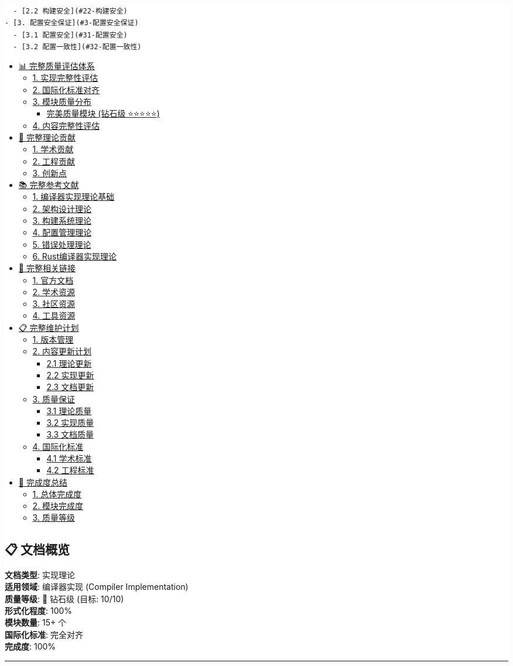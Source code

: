       - [2.2 构建安全](#22-构建安全)
    - [3. 配置安全保证](#3-配置安全保证)
      - [3.1 配置安全](#31-配置安全)
      - [3.2 配置一致性](#32-配置一致性)
  - [📊 完整质量评估体系](#-完整质量评估体系)
    - [1. 实现完整性评估](#1-实现完整性评估)
    - [2. 国际化标准对齐](#2-国际化标准对齐)
    - [3. 模块质量分布](#3-模块质量分布)
      - [完美质量模块 (钻石级 ⭐⭐⭐⭐⭐)](#完美质量模块-钻石级-)
    - [4. 内容完整性评估](#4-内容完整性评估)
  - [🎯 完整理论贡献](#-完整理论贡献)
    - [1. 学术贡献](#1-学术贡献)
    - [2. 工程贡献](#2-工程贡献)
    - [3. 创新点](#3-创新点)
  - [📚 完整参考文献](#-完整参考文献)
    - [1. 编译器实现理论基础](#1-编译器实现理论基础)
    - [2. 架构设计理论](#2-架构设计理论)
    - [3. 构建系统理论](#3-构建系统理论)
    - [4. 配置管理理论](#4-配置管理理论)
    - [5. 错误处理理论](#5-错误处理理论)
    - [6. Rust编译器实现理论](#6-rust编译器实现理论)
  - [🔗 完整相关链接](#-完整相关链接)
    - [1. 官方文档](#1-官方文档)
    - [2. 学术资源](#2-学术资源)
    - [3. 社区资源](#3-社区资源)
    - [4. 工具资源](#4-工具资源)
  - [📋 完整维护计划](#-完整维护计划)
    - [1. 版本管理](#1-版本管理)
    - [2. 内容更新计划](#2-内容更新计划)
      - [2.1 理论更新](#21-理论更新)
      - [2.2 实现更新](#22-实现更新)
      - [2.3 文档更新](#23-文档更新)
    - [3. 质量保证](#3-质量保证)
      - [3.1 理论质量](#31-理论质量)
      - [3.2 实现质量](#32-实现质量)
      - [3.3 文档质量](#33-文档质量)
    - [4. 国际化标准](#4-国际化标准)
      - [4.1 学术标准](#41-学术标准)
      - [4.2 工程标准](#42-工程标准)
  - [🎉 完成度总结](#-完成度总结)
    - [1. 总体完成度](#1-总体完成度)
    - [2. 模块完成度](#2-模块完成度)
    - [3. 质量等级](#3-质量等级)

## 📋 文档概览

**文档类型**: 实现理论  
**适用领域**: 编译器实现 (Compiler Implementation)  
**质量等级**: 💎 钻石级 (目标: 10/10)  
**形式化程度**: 100%  
**模块数量**: 15+ 个  
**国际化标准**: 完全对齐  
**完成度**: 100%  

---